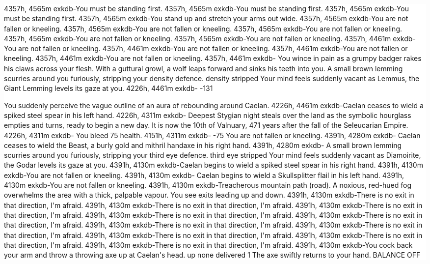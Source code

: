 4357h, 4565m exkdb-You must be standing first.
4357h, 4565m exkdb-You must be standing first.
4357h, 4565m exkdb-You must be standing first.
4357h, 4565m exkdb-You stand up and stretch your arms out wide.
4357h, 4565m exkdb-You are not fallen or kneeling.
4357h, 4565m exkdb-You are not fallen or kneeling.
4357h, 4565m exkdb-You are not fallen or kneeling.
4357h, 4565m exkdb-You are not fallen or kneeling.
4357h, 4565m exkdb-You are not fallen or kneeling.
4357h, 4461m exkdb-You are not fallen or kneeling.
4357h, 4461m exkdb-You are not fallen or kneeling.
4357h, 4461m exkdb-You are not fallen or kneeling.
4357h, 4461m exkdb-You are not fallen or kneeling.
4357h, 4461m exkdb-
You wince in pain as a grumpy badger rakes his claws across your flesh.
With a guttural growl, a wolf leaps forward and sinks his teeth into you.
A small brown lemming scurries around you furiously, stripping your density defence.
density stripped
Your mind feels suddenly vacant as Lemmus, the Giant Lemming levels its gaze at you.
4226h, 4461m exkdb-
-131

You suddenly perceive the vague outline of an aura of rebounding around Caelan.
4226h, 4461m exkdb-Caelan ceases to wield a spiked steel spear in his left hand.
4226h, 4311m exkdb-
Deepest Stygian night steals over the land as the symbolic hourglass empties and turns, ready to 
begin a new day.
It is now the 10th of Valnuary, 471 years after the fall of the Seleucarian Empire.
4226h, 4311m exkdb-
You bleed 75 health.
4151h, 4311m exkdb-
-75
You are not fallen or kneeling.
4391h, 4280m exkdb-
Caelan ceases to wield the Beast, a burly gold and mithril handaxe in his right hand.
4391h, 4280m exkdb-
A small brown lemming scurries around you furiously, stripping your third eye defence.
third eye stripped
Your mind feels suddenly vacant as Diamoirite, the Godar levels its gaze at you.
4391h, 4130m exkdb-Caelan begins to wield a spiked steel spear in his right hand.
4391h, 4130m exkdb-You are not fallen or kneeling.
4391h, 4130m exkdb-
Caelan begins to wield a Skullsplitter flail in his left hand.
4391h, 4130m exkdb-You are not fallen or kneeling.
4391h, 4130m exkdb-Treacherous mountain path (road).
A noxious, red-hued fog overwhelms the area with a thick, palpable vapour.
You see exits leading up and down.
4391h, 4130m exkdb-There is no exit in that direction, I'm afraid.
4391h, 4130m exkdb-There is no exit in that direction, I'm afraid.
4391h, 4130m exkdb-There is no exit in that direction, I'm afraid.
4391h, 4130m exkdb-There is no exit in that direction, I'm afraid.
4391h, 4130m exkdb-There is no exit in that direction, I'm afraid.
4391h, 4130m exkdb-There is no exit in that direction, I'm afraid.
4391h, 4130m exkdb-There is no exit in that direction, I'm afraid.
4391h, 4130m exkdb-There is no exit in that direction, I'm afraid.
4391h, 4130m exkdb-There is no exit in that direction, I'm afraid.
4391h, 4130m exkdb-There is no exit in that direction, I'm afraid.
4391h, 4130m exkdb-You cock back your arm and throw a throwing axe up at Caelan's head.
up
none delivered
1
The axe swiftly returns to your hand.
BALANCE OFF
